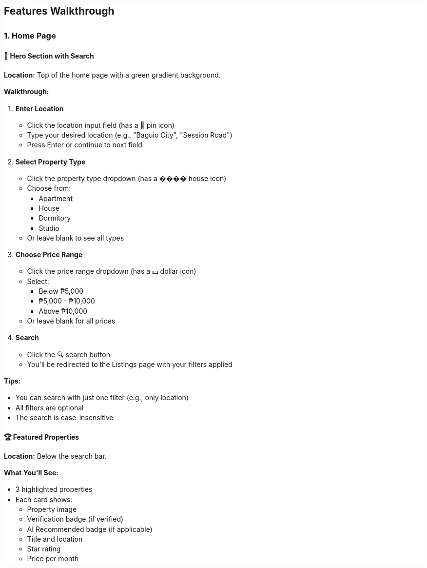 ## Features Walkthrough

### 1. Home Page

#### 🎯 Hero Section with Search

**Location:**
Top of the home page with a green gradient background.

**Walkthrough:**
1. **Enter Location**
   - Click the location input field (has a 📍 pin icon)
   - Type your desired location (e.g., "Baguio City", "Session Road")
   - Press Enter or continue to next field

2. **Select Property Type**
   - Click the property type dropdown (has a ���� house icon)
   - Choose from:
     - Apartment
     - House
     - Dormitory
     - Studio
   - Or leave blank to see all types

3. **Choose Price Range**
   - Click the price range dropdown (has a 💵 dollar icon)
   - Select:
     - Below ₱5,000
     - ₱5,000 - ₱10,000
     - Above ₱10,000
   - Or leave blank for all prices

4. **Search**
   - Click the 🔍 search button
   - You'll be redirected to the Listings page with your filters applied

**Tips:**
- You can search with just one filter (e.g., only location)
- All filters are optional
- The search is case-insensitive

#### 🏆 Featured Properties

**Location:**
Below the search bar.

**What You'll See:**
- 3 highlighted properties
- Each card shows:
  - Property image
  - Verification badge (if verified)
  - AI Recommended badge (if applicable)
  - Title and location
  - Star rating
  - Price per month
